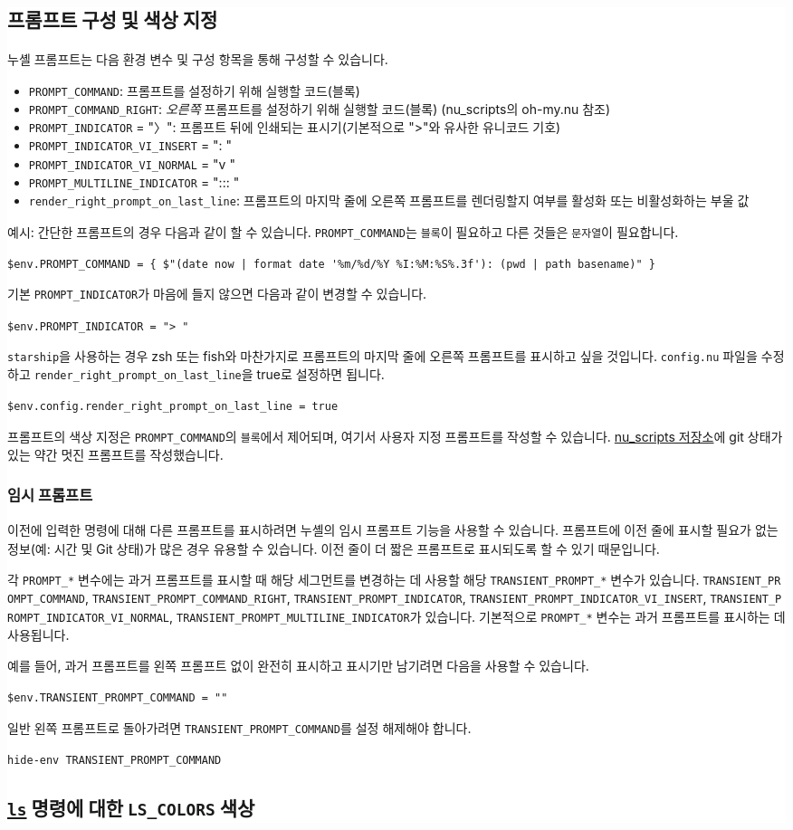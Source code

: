 ## 프롬프트 구성 및 색상 지정

누셸 프롬프트는 다음 환경 변수 및 구성 항목을 통해 구성할 수 있습니다.

- `PROMPT_COMMAND`: 프롬프트를 설정하기 위해 실행할 코드(블록)
- `PROMPT_COMMAND_RIGHT`: _오른쪽_ 프롬프트를 설정하기 위해 실행할 코드(블록) (nu_scripts의 oh-my.nu 참조)
- `PROMPT_INDICATOR` = "〉": 프롬프트 뒤에 인쇄되는 표시기(기본적으로 ">"와 유사한 유니코드 기호)
- `PROMPT_INDICATOR_VI_INSERT` = ": "
- `PROMPT_INDICATOR_VI_NORMAL` = "v "
- `PROMPT_MULTILINE_INDICATOR` = "::: "
- `render_right_prompt_on_last_line`: 프롬프트의 마지막 줄에 오른쪽 프롬프트를 렌더링할지 여부를 활성화 또는 비활성화하는 부울 값

예시: 간단한 프롬프트의 경우 다음과 같이 할 수 있습니다. `PROMPT_COMMAND`는 `블록`이 필요하고 다른 것들은 `문자열`이 필요합니다.

```nu
$env.PROMPT_COMMAND = { $"(date now | format date '%m/%d/%Y %I:%M:%S%.3f'): (pwd | path basename)" }
```

기본 `PROMPT_INDICATOR`가 마음에 들지 않으면 다음과 같이 변경할 수 있습니다.

```nu
$env.PROMPT_INDICATOR = "> "
```

`starship`을 사용하는 경우 zsh 또는 fish와 마찬가지로 프롬프트의 마지막 줄에 오른쪽 프롬프트를 표시하고 싶을 것입니다. `config.nu` 파일을 수정하고 `render_right_prompt_on_last_line`을 true로 설정하면 됩니다.

```nu
$env.config.render_right_prompt_on_last_line = true
```

프롬프트의 색상 지정은 `PROMPT_COMMAND`의 `블록`에서 제어되며, 여기서 사용자 지정 프롬프트를 작성할 수 있습니다. [nu_scripts 저장소](https://github.com/nushell/nu_scripts/blob/main/modules/prompt/oh-my.nu)에 git 상태가 있는 약간 멋진 프롬프트를 작성했습니다.

### 임시 프롬프트

이전에 입력한 명령에 대해 다른 프롬프트를 표시하려면 누셸의 임시 프롬프트 기능을 사용할 수 있습니다. 프롬프트에 이전 줄에 표시할 필요가 없는 정보(예: 시간 및 Git 상태)가 많은 경우 유용할 수 있습니다. 이전 줄이 더 짧은 프롬프트로 표시되도록 할 수 있기 때문입니다.

각 `PROMPT_*` 변수에는 과거 프롬프트를 표시할 때 해당 세그먼트를 변경하는 데 사용할 해당 `TRANSIENT_PROMPT_*` 변수가 있습니다. `TRANSIENT_PROMPT_COMMAND`, `TRANSIENT_PROMPT_COMMAND_RIGHT`, `TRANSIENT_PROMPT_INDICATOR`, `TRANSIENT_PROMPT_INDICATOR_VI_INSERT`, `TRANSIENT_PROMPT_INDICATOR_VI_NORMAL`, `TRANSIENT_PROMPT_MULTILINE_INDICATOR`가 있습니다. 기본적으로 `PROMPT_*` 변수는 과거 프롬프트를 표시하는 데 사용됩니다.

예를 들어, 과거 프롬프트를 왼쪽 프롬프트 없이 완전히 표시하고 표시기만 남기려면 다음을 사용할 수 있습니다.

```nu
$env.TRANSIENT_PROMPT_COMMAND = ""
```

일반 왼쪽 프롬프트로 돌아가려면 `TRANSIENT_PROMPT_COMMAND`를 설정 해제해야 합니다.

```nu
hide-env TRANSIENT_PROMPT_COMMAND
```

## [`ls`](/commands/docs/ls.md) 명령에 대한 `LS_COLORS` 색상
